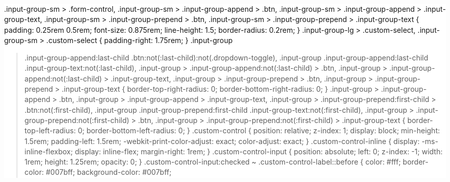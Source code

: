 .input-group-sm > .form-control,
.input-group-sm > .input-group-append > .btn,
.input-group-sm > .input-group-append > .input-group-text,
.input-group-sm > .input-group-prepend > .btn,
.input-group-sm > .input-group-prepend > .input-group-text {
padding: 0.25rem 0.5rem;
font-size: 0.875rem;
line-height: 1.5;
border-radius: 0.2rem;
}
.input-group-lg > .custom-select,
.input-group-sm > .custom-select {
padding-right: 1.75rem;
}
.input-group
> .input-group-append:last-child
> .btn:not(:last-child):not(.dropdown-toggle),
.input-group
> .input-group-append:last-child
> .input-group-text:not(:last-child),
.input-group > .input-group-append:not(:last-child) > .btn,
.input-group > .input-group-append:not(:last-child) > .input-group-text,
.input-group > .input-group-prepend > .btn,
.input-group > .input-group-prepend > .input-group-text {
border-top-right-radius: 0;
border-bottom-right-radius: 0;
}
.input-group > .input-group-append > .btn,
.input-group > .input-group-append > .input-group-text,
.input-group > .input-group-prepend:first-child > .btn:not(:first-child),
.input-group
> .input-group-prepend:first-child
> .input-group-text:not(:first-child),
.input-group > .input-group-prepend:not(:first-child) > .btn,
.input-group > .input-group-prepend:not(:first-child) > .input-group-text {
border-top-left-radius: 0;
border-bottom-left-radius: 0;
}
.custom-control {
position: relative;
z-index: 1;
display: block;
min-height: 1.5rem;
padding-left: 1.5rem;
-webkit-print-color-adjust: exact;
color-adjust: exact;
}
.custom-control-inline {
display: -ms-inline-flexbox;
display: inline-flex;
margin-right: 1rem;
}
.custom-control-input {
position: absolute;
left: 0;
z-index: -1;
width: 1rem;
height: 1.25rem;
opacity: 0;
}
.custom-control-input:checked ~ .custom-control-label::before {
color: #fff;
border-color: #007bff;
background-color: #007bff;